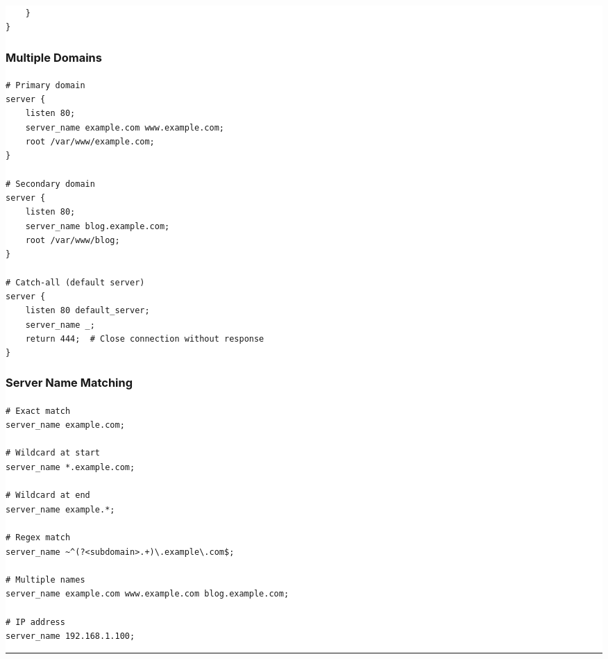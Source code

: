 ```nginx
    }
}
```

### Multiple Domains

```nginx
# Primary domain
server {
    listen 80;
    server_name example.com www.example.com;
    root /var/www/example.com;
}

# Secondary domain
server {
    listen 80;
    server_name blog.example.com;
    root /var/www/blog;
}

# Catch-all (default server)
server {
    listen 80 default_server;
    server_name _;
    return 444;  # Close connection without response
}
```

### Server Name Matching

```nginx
# Exact match
server_name example.com;

# Wildcard at start
server_name *.example.com;

# Wildcard at end
server_name example.*;

# Regex match
server_name ~^(?<subdomain>.+)\.example\.com$;

# Multiple names
server_name example.com www.example.com blog.example.com;

# IP address
server_name 192.168.1.100;
```

---
